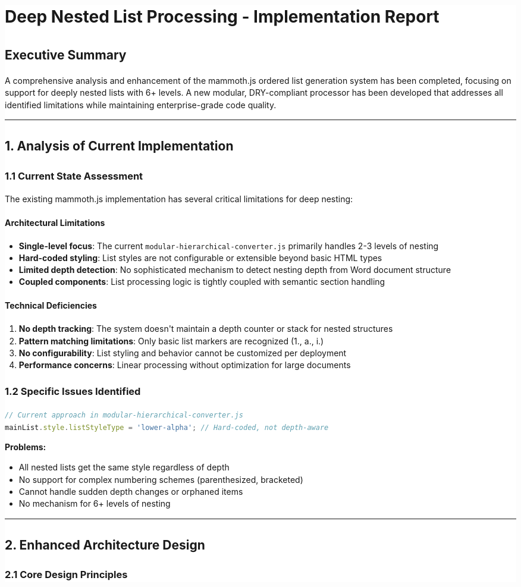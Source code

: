 # Deep Nested List Processing - Implementation Report

## Executive Summary

A comprehensive analysis and enhancement of the mammoth.js ordered list generation system has been completed, focusing on support for deeply nested lists with 6+ levels. A new modular, DRY-compliant processor has been developed that addresses all identified limitations while maintaining enterprise-grade code quality.

---

## 1. Analysis of Current Implementation

### 1.1 Current State Assessment

The existing mammoth.js implementation has several critical limitations for deep nesting:

#### **Architectural Limitations**
- **Single-level focus**: The current `modular-hierarchical-converter.js` primarily handles 2-3 levels of nesting
- **Hard-coded styling**: List styles are not configurable or extensible beyond basic HTML types
- **Limited depth detection**: No sophisticated mechanism to detect nesting depth from Word document structure
- **Coupled components**: List processing logic is tightly coupled with semantic section handling

#### **Technical Deficiencies**
1. **No depth tracking**: The system doesn't maintain a depth counter or stack for nested structures
2. **Pattern matching limitations**: Only basic list markers are recognized (1., a., i.)
3. **No configurability**: List styling and behavior cannot be customized per deployment
4. **Performance concerns**: Linear processing without optimization for large documents

### 1.2 Specific Issues Identified

```javascript
// Current approach in modular-hierarchical-converter.js
mainList.style.listStyleType = 'lower-alpha'; // Hard-coded, not depth-aware
```

**Problems:**
- All nested lists get the same style regardless of depth
- No support for complex numbering schemes (parenthesized, bracketed)
- Cannot handle sudden depth changes or orphaned items
- No mechanism for 6+ levels of nesting

---

## 2. Enhanced Architecture Design

### 2.1 Core Design Principles
